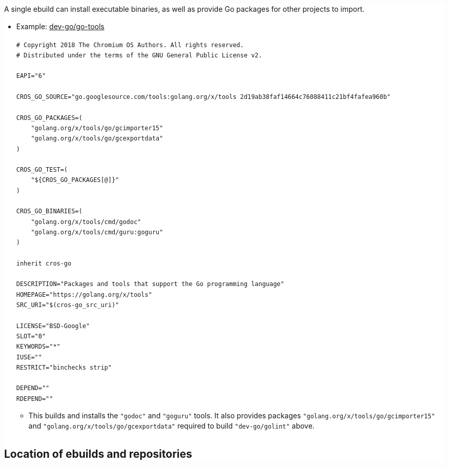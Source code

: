 A single ebuild can install executable binaries, as well as provide Go packages
for other projects to import.

*   Example:
            [dev-go/go-tools](https://chromium.googlesource.com/chromiumos/overlays/chromiumos-overlay/+/HEAD/dev-go/go-tools/go-tools-0.0.1.ebuild)

    ```none
    # Copyright 2018 The Chromium OS Authors. All rights reserved.
    # Distributed under the terms of the GNU General Public License v2.

    EAPI="6"

    CROS_GO_SOURCE="go.googlesource.com/tools:golang.org/x/tools 2d19ab38faf14664c76088411c21bf4fafea960b"

    CROS_GO_PACKAGES=(
        "golang.org/x/tools/go/gcimporter15"
        "golang.org/x/tools/go/gcexportdata"
    )

    CROS_GO_TEST=(
        "${CROS_GO_PACKAGES[@]}"
    )

    CROS_GO_BINARIES=(
        "golang.org/x/tools/cmd/godoc"
        "golang.org/x/tools/cmd/guru:goguru"
    )

    inherit cros-go

    DESCRIPTION="Packages and tools that support the Go programming language"
    HOMEPAGE="https://golang.org/x/tools"
    SRC_URI="$(cros-go_src_uri)"

    LICENSE="BSD-Google"
    SLOT="0"
    KEYWORDS="*"
    IUSE=""
    RESTRICT="binchecks strip"

    DEPEND=""
    RDEPEND=""
    ```

    *   This builds and installs the `"godoc"` and `"goguru"` tools.
                It also provides packages `"golang.org/x/tools/go/gcimporter15"`
                and `"golang.org/x/tools/go/gcexportdata"` required to build
                `"dev-go/golint"` above.

## **Location of ebuilds and repositories**
